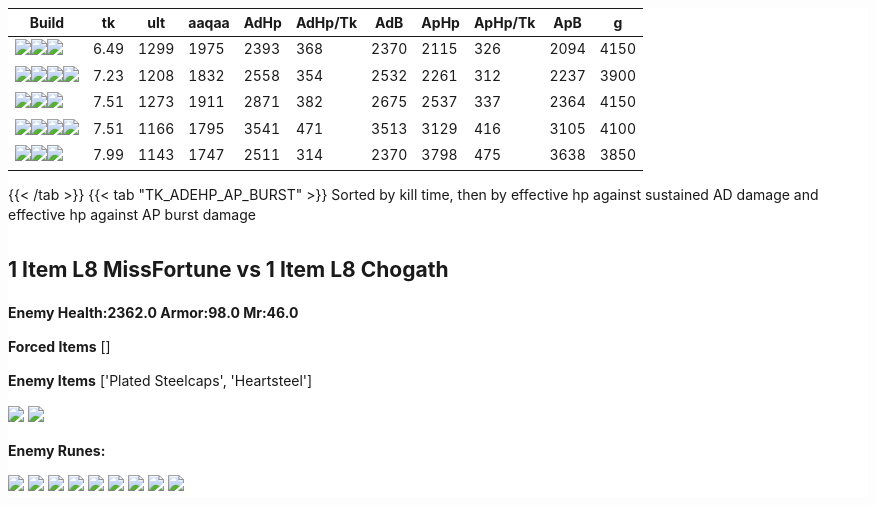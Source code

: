 



 Build |tk|ult|aaqaa|AdHp|AdHp/Tk|AdB|ApHp|ApHp/Tk|ApB|g
-|-|-|-|-|-|-|-|-|-|-
![](/item/3031.png)![](/item/1001.png)![](/item/1055.png)|6.49|1299|1975|2393|368|2370|2115|326|2094|4150
![](/item/6692.png)![](/item/1001.png)![](/item/1055.png)![](/item/1036.png)|7.23|1208|1832|2558|354|2532|2261|312|2237|3900
![](/item/3072.png)![](/item/1001.png)![](/item/1055.png)|7.51|1273|1911|2871|382|2675|2537|337|2364|4150
![](/item/6673.png)![](/item/1001.png)![](/item/1055.png)![](/item/1036.png)|7.51|1166|1795|3541|471|3513|3129|416|3105|4100
![](/item/3156.png)![](/item/1001.png)![](/item/1055.png)|7.99|1143|1747|2511|314|2370|3798|475|3638|3850
{{< /tab >}}
{{< tab "TK_ADEHP_AP_BURST" >}}
Sorted by kill time, then by effective hp against sustained AD damage and effective hp against AP burst damage
## 1 Item L8 MissFortune vs 1 Item L8 Chogath

**Enemy Health:2362.0 Armor:98.0 Mr:46.0**


**Forced Items** []








**Enemy Items** ['Plated Steelcaps', 'Heartsteel']





![](/item/3047.png)
![](/item/3084.png)



**Enemy Runes:**





![](/Styles/Resolve/GraspOfTheUndying/GraspOfTheUndying.png)
![](/Styles/Resolve/Demolish/Demolish.png)
![](/Styles/Resolve/SecondWind/SecondWind.png)
![](/Styles/Resolve/Overgrowth/Overgrowth.png)
![](/Styles/Inspiration/MagicalFootwear/MagicalFootwear.png)
![](/Styles/Resolve/ApproachVelocity/ApproachVelocity.png)
![](/StatMods/StatModsAttackSpeedIcon.png)
![](/StatMods/StatModsHealthScalingIcon.png)
![](/StatMods/StatModsHealthScalingIcon.png)
